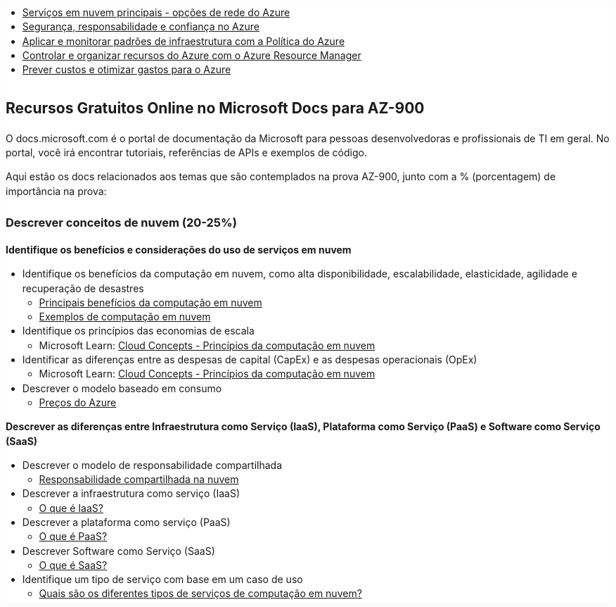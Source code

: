 -   [Serviços em nuvem principais - opções de rede do Azure](https://docs.microsoft.com/pt-br/learn/modules/intro-to-azure-networking?wt.mc_id=slidescontent_S-1049_webinar_reactor)
-   [Segurança, responsabilidade e confiança no Azure](https://docs.microsoft.com/pt-br/learn/modules/intro-to-security-in-azure?wt.mc_id=slidescontent_S-1049_webinar_reactor)
-   [Aplicar e monitorar padrões de infraestrutura com a Política do Azure](https://docs.microsoft.com/pt-br/learn/modules/intro-to-governance?wt.mc_id=slidescontent_S-1049_webinar_reactor)
-   [Controlar e organizar recursos do Azure com o Azure Resource Manager](https://docs.microsoft.com/pt-br/learn/modules/control-and-organize-with-azure-resource-manager?wt.mc_id=slidescontent_S-1049_webinar_reactor)
-   [Prever custos e otimizar gastos para o Azure](https://docs.microsoft.com/pt-br/learn/modules/predict-costs-and-optimize-spending?wt.mc_id=slidescontent_S-1049_webinar_reactor)


## Recursos Gratuitos Online no Microsoft Docs para AZ-900

O docs.microsoft.com é o portal de documentação da Microsoft para pessoas desenvolvedoras e profissionais de TI em geral. No portal, você irá encontrar tutoriais, referências de APIs e exemplos de código. 

Aqui estão os docs relacionados aos temas que são contemplados na prova AZ-900, junto com a % (porcentagem) de importância na prova:

### Descrever conceitos de nuvem (20-25%)

**Identifique os benefícios e considerações do uso de serviços em nuvem**

-   Identifique os benefícios da computação em nuvem, como alta disponibilidade, escalabilidade, elasticidade, agilidade e recuperação de desastres
    -   [Principais benefícios da computação em nuvem](https://azure.microsoft.com/pt-br/overview/what-is-cloud-computing?wt.mc_id=slidescontent_S-1049_webinar_reactor#benefits)
    -   [Exemplos de computação em nuvem](https://azure.microsoft.com/pt-br/overview/examples-of-cloud-computing?wt.mc_id=slidescontent_S-1049_webinar_reactor)
-   Identifique os princípios das economias de escala
    -   Microsoft Learn: [Cloud Concepts - Princípios da computação em nuvem](https://docs.microsoft.com/pt-br/learn/modules/principles-cloud-computing?wt.mc_id=slidescontent_S-1049_webinar_reactor)
-   Identificar as diferenças entre as despesas de capital (CapEx) e as despesas operacionais (OpEx)
    -   Microsoft Learn: [Cloud Concepts - Princípios da computação em nuvem](https://docs.microsoft.com/pt-br/learn/modules/principles-cloud-computing?wt.mc_id=slidescontent_S-1049_webinar_reactor)
-   Descrever o modelo baseado em consumo
    -   [Preços do Azure](https://azure.microsoft.com/pt-br/pricing?wt.mc_id=slidescontent_S-1049_webinar_reactor)

**Descrever as diferenças entre Infraestrutura como Serviço (IaaS), Plataforma como Serviço (PaaS) e Software como Serviço (SaaS)**

-   Descrever o modelo de responsabilidade compartilhada
    -   [Responsabilidade compartilhada na nuvem](https://docs.microsoft.com/pt-br/azure/security/fundamentals/shared-responsibility?wt.mc_id=slidescontent_S-1049_webinar_reactor)
-   Descrever a infraestrutura como serviço (IaaS)
    -   [O que é IaaS?](https://azure.microsoft.com/pt-br/overview/what-is-iaas?wt.mc_id=slidescontent_S-1049_webinar_reactor)
-   Descrever a plataforma como serviço (PaaS)
    -   [O que é PaaS?](https://azure.microsoft.com/pt-br/overview/what-is-paas?wt.mc_id=slidescontent_S-1049_webinar_reactor)
-   Descrever Software como Serviço (SaaS)
    -   [O que é SaaS?](https://azure.microsoft.com/pt-br/overview/what-is-saas?wt.mc_id=slidescontent_S-1049_webinar_reactor)
-   Identifique um tipo de serviço com base em um caso de uso
    -   [Quais são os diferentes tipos de serviços de computação em nuvem?](https://azure.microsoft.com/pt-br/overview/types-of-cloud-computing?wt.mc_id=slidescontent_S-1049_webinar_reactor)
